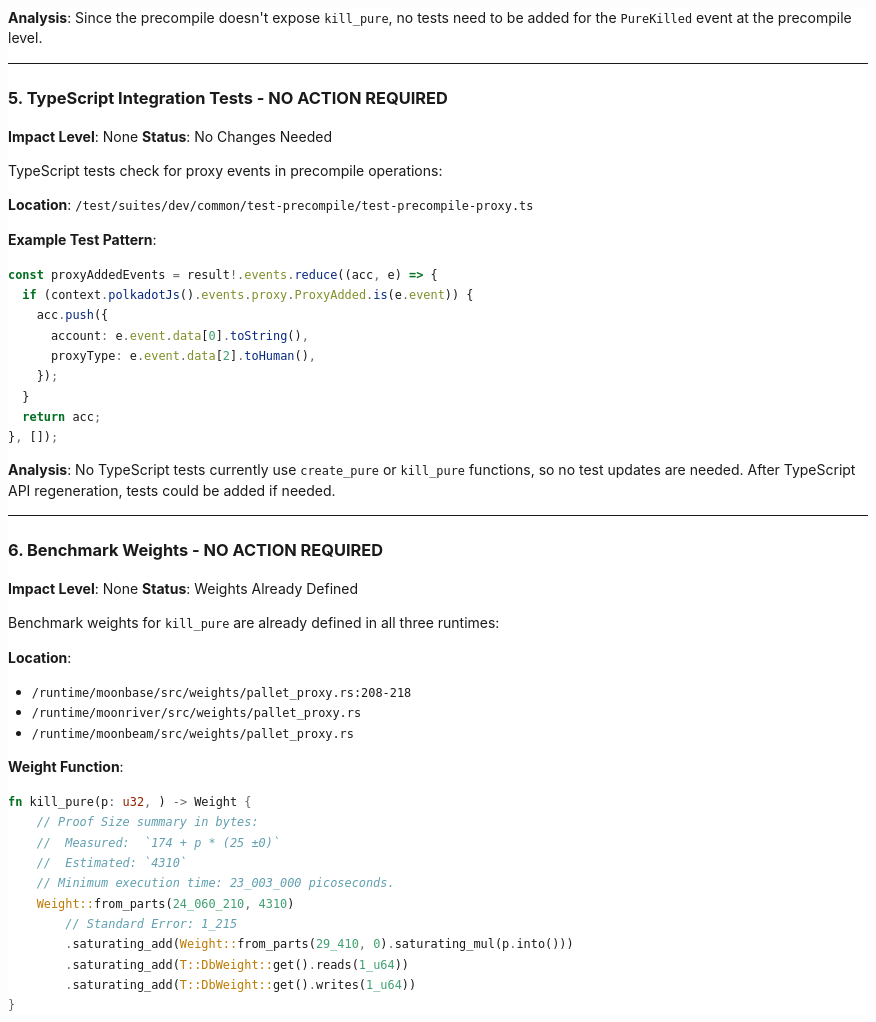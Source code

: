 **Analysis**: Since the precompile doesn't expose `kill_pure`, no tests need to be added for the `PureKilled` event at the precompile level.

---

### 5. TypeScript Integration Tests - NO ACTION REQUIRED

**Impact Level**: None
**Status**: No Changes Needed

TypeScript tests check for proxy events in precompile operations:

**Location**: `/test/suites/dev/common/test-precompile/test-precompile-proxy.ts`

**Example Test Pattern**:
```typescript
const proxyAddedEvents = result!.events.reduce((acc, e) => {
  if (context.polkadotJs().events.proxy.ProxyAdded.is(e.event)) {
    acc.push({
      account: e.event.data[0].toString(),
      proxyType: e.event.data[2].toHuman(),
    });
  }
  return acc;
}, []);
```

**Analysis**: No TypeScript tests currently use `create_pure` or `kill_pure` functions, so no test updates are needed. After TypeScript API regeneration, tests could be added if needed.

---

### 6. Benchmark Weights - NO ACTION REQUIRED

**Impact Level**: None
**Status**: Weights Already Defined

Benchmark weights for `kill_pure` are already defined in all three runtimes:

**Location**:
- `/runtime/moonbase/src/weights/pallet_proxy.rs:208-218`
- `/runtime/moonriver/src/weights/pallet_proxy.rs`
- `/runtime/moonbeam/src/weights/pallet_proxy.rs`

**Weight Function**:
```rust
fn kill_pure(p: u32, ) -> Weight {
    // Proof Size summary in bytes:
    //  Measured:  `174 + p * (25 ±0)`
    //  Estimated: `4310`
    // Minimum execution time: 23_003_000 picoseconds.
    Weight::from_parts(24_060_210, 4310)
        // Standard Error: 1_215
        .saturating_add(Weight::from_parts(29_410, 0).saturating_mul(p.into()))
        .saturating_add(T::DbWeight::get().reads(1_u64))
        .saturating_add(T::DbWeight::get().writes(1_u64))
}
```
